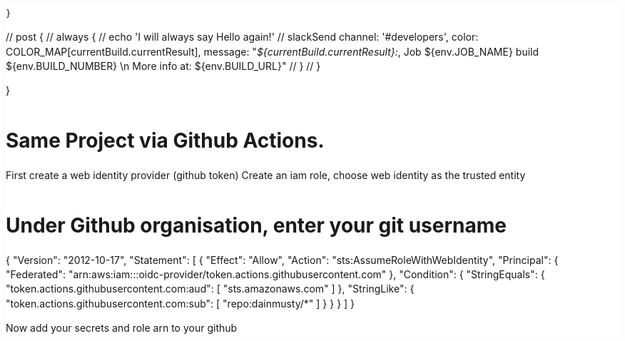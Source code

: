     }
 
  //  post {
       // always {
         //   echo 'I will always say Hello again!'
      //      slackSend channel: '#developers', color: COLOR_MAP[currentBuild.currentResult], message: "*${currentBuild.currentResult}:*, Job ${env.JOB_NAME} build ${env.BUILD_NUMBER} \n More info at: ${env.BUILD_URL}"
    //    }
  //  }
 
}


# Same Project via Github Actions.

First create a web identity provider (github token)
Create an iam role, choose web identity as the trusted entity
# Under Github organisation, enter your git username

{
    "Version": "2012-10-17",
    "Statement": [
        {
            "Effect": "Allow",
            "Action": "sts:AssumeRoleWithWebIdentity",
            "Principal": {
                "Federated": "arn:aws:iam::<put your acc id>:oidc-provider/token.actions.githubusercontent.com"
            },
            "Condition": {
                "StringEquals": {
                    "token.actions.githubusercontent.com:aud": [
                        "sts.amazonaws.com"
                    ]
                },
                "StringLike": {
                    "token.actions.githubusercontent.com:sub": [
                        "repo:dainmusty/*"
                    ]
                }
            }
        }
    ]
}


Now add your secrets and role arn to your github
